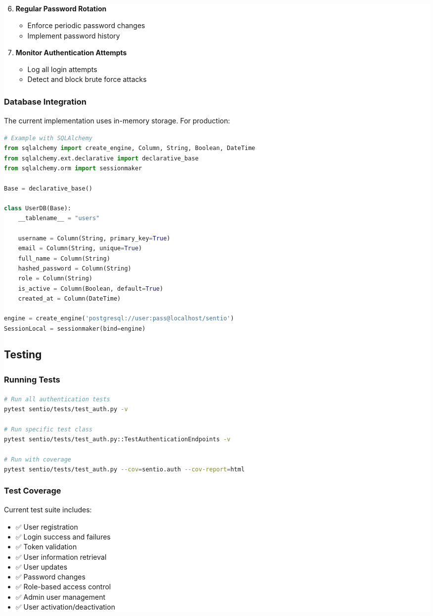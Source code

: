 6. **Regular Password Rotation**
   - Enforce periodic password changes
   - Implement password history

7. **Monitor Authentication Attempts**
   - Log all login attempts
   - Detect and block brute force attacks

### Database Integration

The current implementation uses in-memory storage. For production:

```python
# Example with SQLAlchemy
from sqlalchemy import create_engine, Column, String, Boolean, DateTime
from sqlalchemy.ext.declarative import declarative_base
from sqlalchemy.orm import sessionmaker

Base = declarative_base()

class UserDB(Base):
    __tablename__ = "users"
    
    username = Column(String, primary_key=True)
    email = Column(String, unique=True)
    full_name = Column(String)
    hashed_password = Column(String)
    role = Column(String)
    is_active = Column(Boolean, default=True)
    created_at = Column(DateTime)

engine = create_engine('postgresql://user:pass@localhost/sentio')
SessionLocal = sessionmaker(bind=engine)
```

## Testing

### Running Tests

```bash
# Run all authentication tests
pytest sentio/tests/test_auth.py -v

# Run specific test class
pytest sentio/tests/test_auth.py::TestAuthenticationEndpoints -v

# Run with coverage
pytest sentio/tests/test_auth.py --cov=sentio.auth --cov-report=html
```

### Test Coverage

Current test suite includes:
- ✅ User registration
- ✅ Login success and failures
- ✅ Token validation
- ✅ User information retrieval
- ✅ User updates
- ✅ Password changes
- ✅ Role-based access control
- ✅ Admin user management
- ✅ User activation/deactivation
